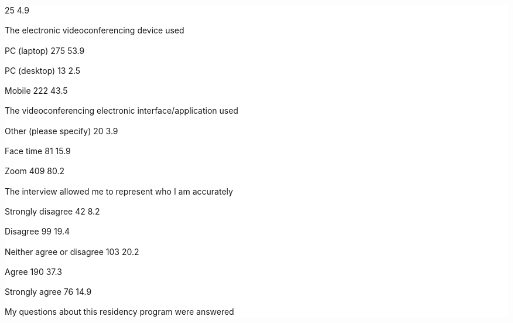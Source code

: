 25 
4.9 

The electronic videoconferencing 
device used 

PC (laptop) 
275 
53.9 

PC (desktop) 
13 
2.5 

Mobile 
222 
43.5 

The videoconferencing electronic 
interface/application used 

Other (please specify) 
20 
3.9 

Face time 
81 
15.9 

Zoom 
409 
80.2 

The interview allowed me to 
represent who I am accurately 

Strongly disagree 
42 
8.2 

Disagree 
99 
19.4 

Neither agree or disagree 
103 
20.2 

Agree 
190 
37.3 

Strongly agree 
76 
14.9 

My questions about this 
residency program were answered 
